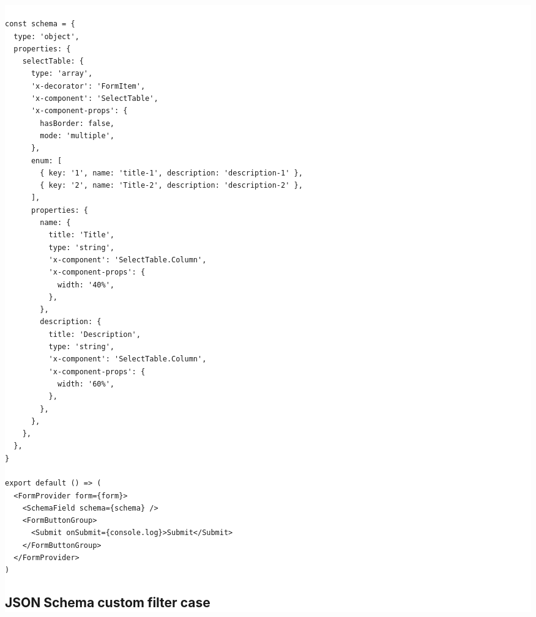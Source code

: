 ```tsx

const schema = {
  type: 'object',
  properties: {
    selectTable: {
      type: 'array',
      'x-decorator': 'FormItem',
      'x-component': 'SelectTable',
      'x-component-props': {
        hasBorder: false,
        mode: 'multiple',
      },
      enum: [
        { key: '1', name: 'title-1', description: 'description-1' },
        { key: '2', name: 'Title-2', description: 'description-2' },
      ],
      properties: {
        name: {
          title: 'Title',
          type: 'string',
          'x-component': 'SelectTable.Column',
          'x-component-props': {
            width: '40%',
          },
        },
        description: {
          title: 'Description',
          type: 'string',
          'x-component': 'SelectTable.Column',
          'x-component-props': {
            width: '60%',
          },
        },
      },
    },
  },
}

export default () => (
  <FormProvider form={form}>
    <SchemaField schema={schema} />
    <FormButtonGroup>
      <Submit onSubmit={console.log}>Submit</Submit>
    </FormButtonGroup>
  </FormProvider>
)
```

## JSON Schema custom filter case
